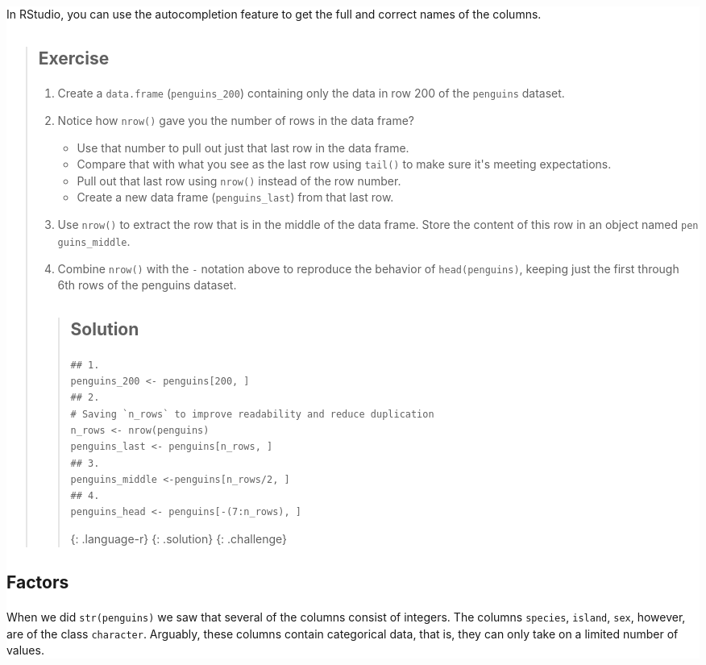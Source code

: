 In RStudio, you can use the autocompletion feature to get the full and correct
names of the columns.

> ## Exercise
>
> 1. Create a `data.frame` (`penguins_200`) containing only the data in
>    row 200 of the `penguins` dataset.
>
> 2. Notice how `nrow()` gave you the number of rows in the data frame?
>
>      * Use that number to pull out just that last row in the data frame.
>      * Compare that with what you see as the last row using `tail()` to make
>        sure it's meeting expectations.
>      * Pull out that last row using `nrow()` instead of the row number.
>      * Create a new data frame (`penguins_last`) from that last row.
>
> 3. Use `nrow()` to extract the row that is in the middle of the data
>    frame. Store the content of this row in an object named `penguins_middle`.
>
>
> 4. Combine `nrow()` with the `-` notation above to reproduce the behavior of
>    `head(penguins)`, keeping just the first through 6th rows of the
>    penguins dataset.
>
> > ## Solution
> >
> >
> > ~~~
> > ## 1.
> > penguins_200 <- penguins[200, ]
> > ## 2.
> > # Saving `n_rows` to improve readability and reduce duplication
> > n_rows <- nrow(penguins)
> > penguins_last <- penguins[n_rows, ]
> > ## 3.
> > penguins_middle <-penguins[n_rows/2, ]
> > ## 4.
> > penguins_head <- penguins[-(7:n_rows), ]
> > ~~~
> > {: .language-r}
> {: .solution}
{: .challenge}


## Factors

When we did `str(penguins)` we saw that several of the columns consist of
integers. The columns `species`, `island`, `sex`, however, are
of the class `character`.
Arguably, these columns contain categorical data, that is, they can only take on
a limited number of values.
